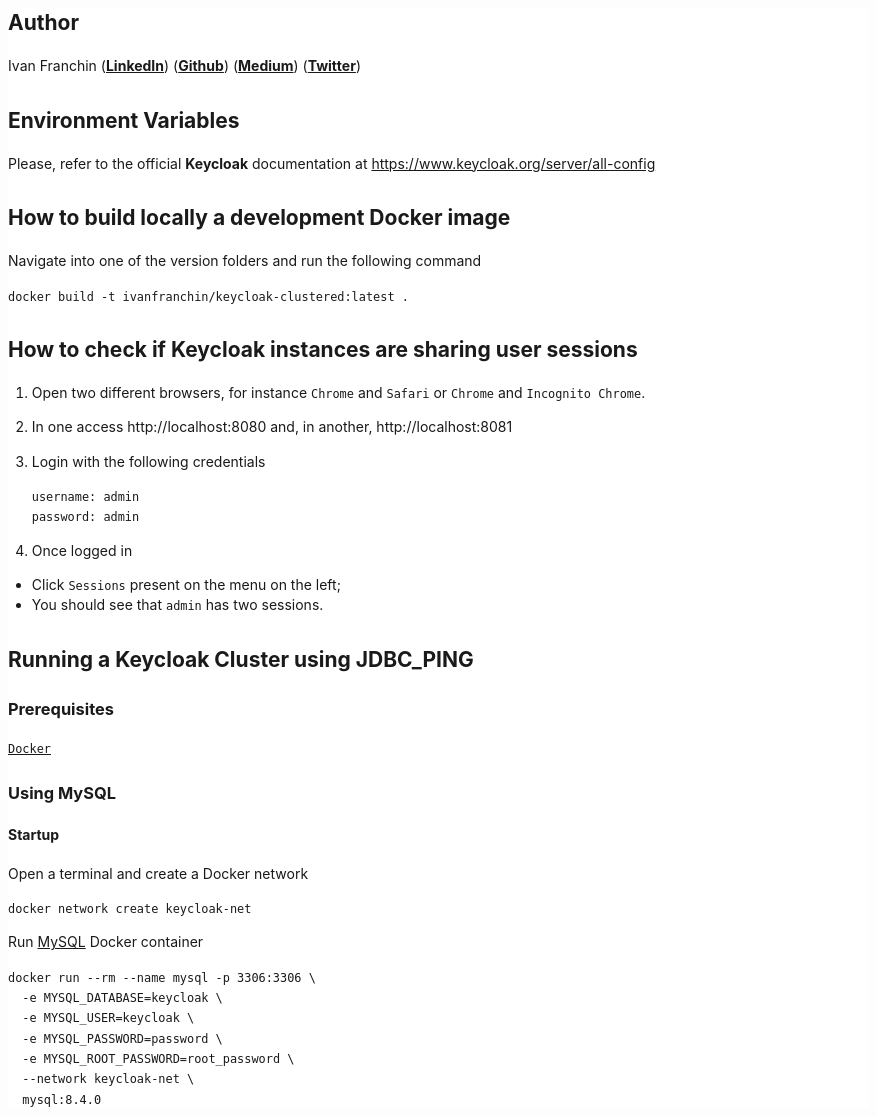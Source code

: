 ## Author

Ivan Franchin ([**LinkedIn**](https://www.linkedin.com/in/ivanfranchin)) ([**Github**](https://github.com/ivangfr)) ([**Medium**](https://medium.com/@ivangfr)) ([**Twitter**](https://twitter.com/ivangfr))

## Environment Variables

Please, refer to the official **Keycloak** documentation at https://www.keycloak.org/server/all-config

## How to build locally a development Docker image

Navigate into one of the version folders and run the following command
```
docker build -t ivanfranchin/keycloak-clustered:latest .
```

## How to check if Keycloak instances are sharing user sessions

1. Open two different browsers, for instance `Chrome` and `Safari` or `Chrome` and `Incognito Chrome`.

2. In one access http://localhost:8080 and, in another, http://localhost:8081

3. Login with the following credentials
   ```
   username: admin
   password: admin
   ```

4. Once logged in
  - Click `Sessions` present on the menu on the left;
  - You should see that `admin` has two sessions.

## Running a Keycloak Cluster using JDBC_PING

### Prerequisites

[`Docker`](https://www.docker.com/)

### Using MySQL

#### Startup

Open a terminal and create a Docker network
```
docker network create keycloak-net
```

Run [MySQL](https://hub.docker.com/_/mysql) Docker container
```
docker run --rm --name mysql -p 3306:3306 \
  -e MYSQL_DATABASE=keycloak \
  -e MYSQL_USER=keycloak \
  -e MYSQL_PASSWORD=password \
  -e MYSQL_ROOT_PASSWORD=root_password \
  --network keycloak-net \
  mysql:8.4.0
```
